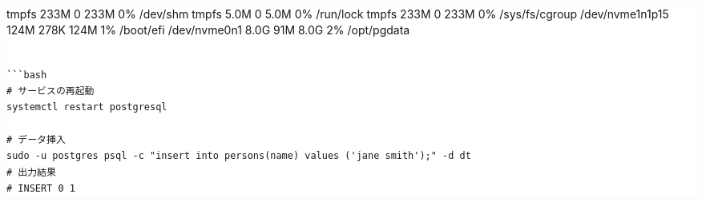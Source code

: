 tmpfs            233M     0  233M   0% /dev/shm
tmpfs            5.0M     0  5.0M   0% /run/lock
tmpfs            233M     0  233M   0% /sys/fs/cgroup
/dev/nvme1n1p15  124M  278K  124M   1% /boot/efi
/dev/nvme0n1     8.0G   91M  8.0G   2% /opt/pgdata
```

```bash
# サービスの再起動
systemctl restart postgresql

# データ挿入
sudo -u postgres psql -c "insert into persons(name) values ('jane smith');" -d dt
# 出力結果
# INSERT 0 1
```
